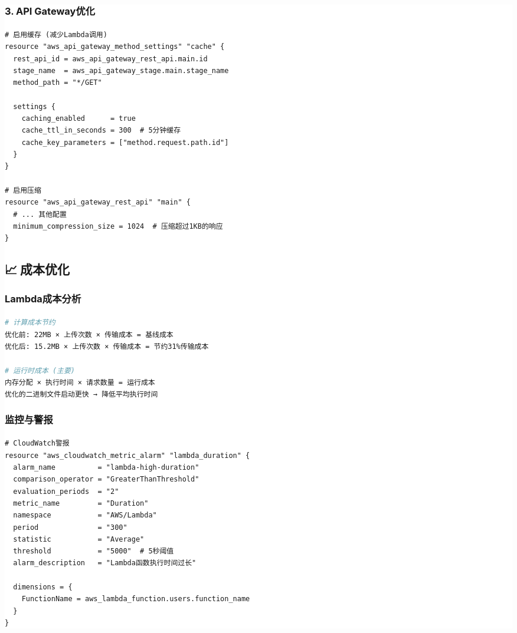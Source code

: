### 3. API Gateway优化
```hcl
# 启用缓存 (减少Lambda调用)
resource "aws_api_gateway_method_settings" "cache" {
  rest_api_id = aws_api_gateway_rest_api.main.id
  stage_name  = aws_api_gateway_stage.main.stage_name
  method_path = "*/GET"

  settings {
    caching_enabled      = true
    cache_ttl_in_seconds = 300  # 5分钟缓存
    cache_key_parameters = ["method.request.path.id"]
  }
}

# 启用压缩
resource "aws_api_gateway_rest_api" "main" {
  # ... 其他配置
  minimum_compression_size = 1024  # 压缩超过1KB的响应
}
```

## 📈 成本优化

### Lambda成本分析
```bash
# 计算成本节约
优化前: 22MB × 上传次数 × 传输成本 = 基线成本
优化后: 15.2MB × 上传次数 × 传输成本 = 节约31%传输成本

# 运行时成本 (主要)
内存分配 × 执行时间 × 请求数量 = 运行成本
优化的二进制文件启动更快 → 降低平均执行时间
```

### 监控与警报
```hcl
# CloudWatch警报
resource "aws_cloudwatch_metric_alarm" "lambda_duration" {
  alarm_name          = "lambda-high-duration"
  comparison_operator = "GreaterThanThreshold"
  evaluation_periods  = "2"
  metric_name         = "Duration"
  namespace           = "AWS/Lambda"
  period              = "300"
  statistic           = "Average"
  threshold           = "5000"  # 5秒阈值
  alarm_description   = "Lambda函数执行时间过长"
  
  dimensions = {
    FunctionName = aws_lambda_function.users.function_name
  }
}
```
